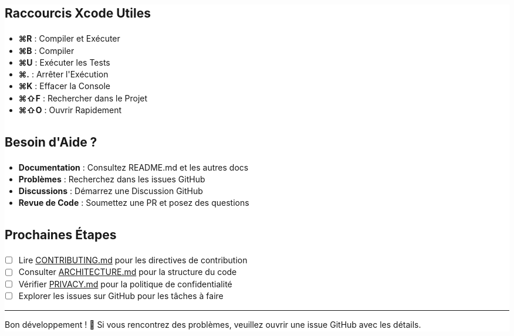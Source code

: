 ## Raccourcis Xcode Utiles

- **⌘R** : Compiler et Exécuter
- **⌘B** : Compiler
- **⌘U** : Exécuter les Tests
- **⌘.** : Arrêter l'Exécution
- **⌘K** : Effacer la Console
- **⌘⇧F** : Rechercher dans le Projet
- **⌘⇧O** : Ouvrir Rapidement

## Besoin d'Aide ?

- **Documentation** : Consultez README.md et les autres docs
- **Problèmes** : Recherchez dans les issues GitHub
- **Discussions** : Démarrez une Discussion GitHub
- **Revue de Code** : Soumettez une PR et posez des questions

## Prochaines Étapes

- [ ] Lire [CONTRIBUTING.md](CONTRIBUTING.md) pour les directives de contribution
- [ ] Consulter [ARCHITECTURE.md](ARCHITECTURE.md) pour la structure du code
- [ ] Vérifier [PRIVACY.md](PRIVACY.md) pour la politique de confidentialité
- [ ] Explorer les issues sur GitHub pour les tâches à faire

---

Bon développement ! 🚀 Si vous rencontrez des problèmes, veuillez ouvrir une issue GitHub avec les détails.
